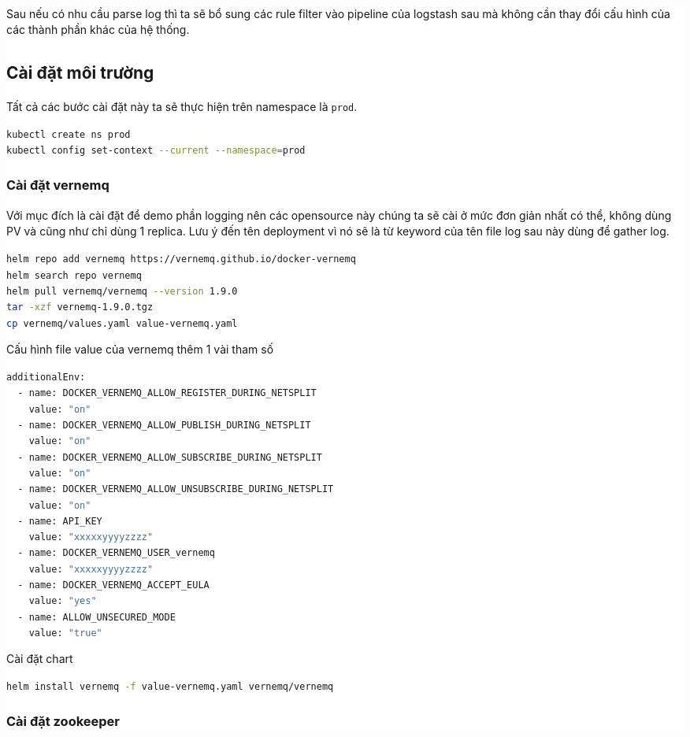 Sau nếu có nhu cầu parse log thì ta sẽ bổ sung các rule filter vào pipeline của logstash sau mà không cần thay đổi cấu hình của các thành phần khác của hệ thống.

## Cài đặt môi trường

Tất cả các bước cài đặt này ta sẽ thực hiện trên namespace là ```prod```.

```sh
kubectl create ns prod
kubectl config set-context --current --namespace=prod
```

### Cài đặt vernemq

Với mục đích là cài đặt để demo phần logging nên các opensource này chúng ta sẽ cài ở mức đơn giản nhất có thể, không dùng PV và cũng như chỉ dùng 1 replica. Lưu ý đến tên deployment vì nó sẽ là từ keyword của tên file log sau này dùng để gather log.

```sh
helm repo add vernemq https://vernemq.github.io/docker-vernemq
helm search repo vernemq
helm pull vernemq/vernemq --version 1.9.0
tar -xzf vernemq-1.9.0.tgz
cp vernemq/values.yaml value-vernemq.yaml
```

Cấu hình file value của vernemq thêm 1 vài tham số

```sh
additionalEnv:
  - name: DOCKER_VERNEMQ_ALLOW_REGISTER_DURING_NETSPLIT
    value: "on"
  - name: DOCKER_VERNEMQ_ALLOW_PUBLISH_DURING_NETSPLIT
    value: "on"
  - name: DOCKER_VERNEMQ_ALLOW_SUBSCRIBE_DURING_NETSPLIT
    value: "on"
  - name: DOCKER_VERNEMQ_ALLOW_UNSUBSCRIBE_DURING_NETSPLIT
    value: "on"
  - name: API_KEY
    value: "xxxxxyyyyzzzz"
  - name: DOCKER_VERNEMQ_USER_vernemq
    value: "xxxxxyyyyzzzz"
  - name: DOCKER_VERNEMQ_ACCEPT_EULA
    value: "yes"
  - name: ALLOW_UNSECURED_MODE
    value: "true"
```

Cài đặt chart

```sh
helm install vernemq -f value-vernemq.yaml vernemq/vernemq
```

### Cài đặt zookeeper
